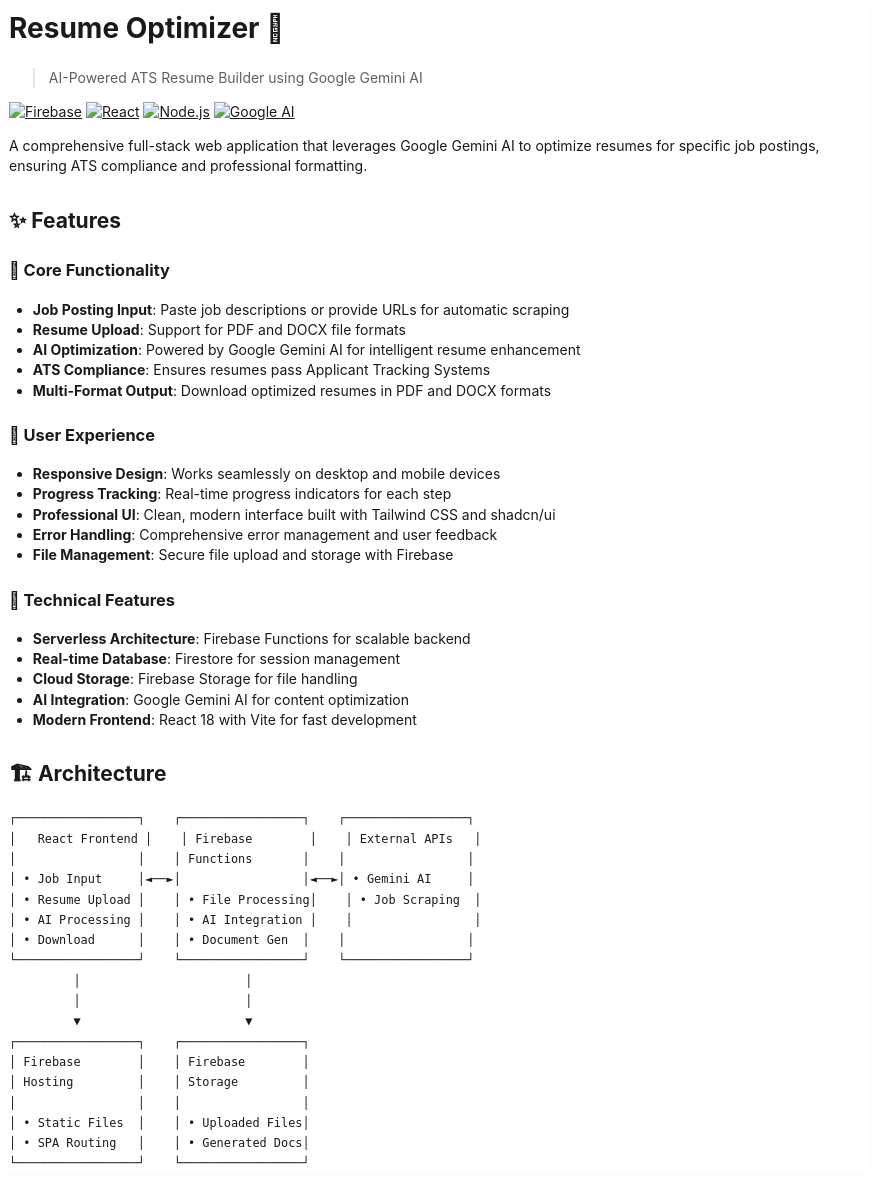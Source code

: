 # Resume Optimizer 🚀

> AI-Powered ATS Resume Builder using Google Gemini AI

[![Firebase](https://img.shields.io/badge/Firebase-FFCA28?style=for-the-badge&logo=firebase&logoColor=black)](https://firebase.google.com/)
[![React](https://img.shields.io/badge/React-20232A?style=for-the-badge&logo=react&logoColor=61DAFB)](https://reactjs.org/)
[![Node.js](https://img.shields.io/badge/Node.js-43853D?style=for-the-badge&logo=node.js&logoColor=white)](https://nodejs.org/)
[![Google AI](https://img.shields.io/badge/Google%20AI-4285F4?style=for-the-badge&logo=google&logoColor=white)](https://ai.google.dev/)

A comprehensive full-stack web application that leverages Google Gemini AI to optimize resumes for specific job postings, ensuring ATS compliance and professional formatting.

## ✨ Features

### 🎯 Core Functionality
- **Job Posting Input**: Paste job descriptions or provide URLs for automatic scraping
- **Resume Upload**: Support for PDF and DOCX file formats
- **AI Optimization**: Powered by Google Gemini AI for intelligent resume enhancement
- **ATS Compliance**: Ensures resumes pass Applicant Tracking Systems
- **Multi-Format Output**: Download optimized resumes in PDF and DOCX formats

### 🎨 User Experience
- **Responsive Design**: Works seamlessly on desktop and mobile devices
- **Progress Tracking**: Real-time progress indicators for each step
- **Professional UI**: Clean, modern interface built with Tailwind CSS and shadcn/ui
- **Error Handling**: Comprehensive error management and user feedback
- **File Management**: Secure file upload and storage with Firebase

### 🔧 Technical Features
- **Serverless Architecture**: Firebase Functions for scalable backend
- **Real-time Database**: Firestore for session management
- **Cloud Storage**: Firebase Storage for file handling
- **AI Integration**: Google Gemini AI for content optimization
- **Modern Frontend**: React 18 with Vite for fast development

## 🏗️ Architecture

```
┌─────────────────┐    ┌─────────────────┐    ┌─────────────────┐
│   React Frontend │    │ Firebase        │    │ External APIs   │
│                 │    │ Functions       │    │                 │
│ • Job Input     │◄──►│                 │◄──►│ • Gemini AI     │
│ • Resume Upload │    │ • File Processing│    │ • Job Scraping  │
│ • AI Processing │    │ • AI Integration │    │                 │
│ • Download      │    │ • Document Gen  │    │                 │
└─────────────────┘    └─────────────────┘    └─────────────────┘
         │                       │
         │                       │
         ▼                       ▼
┌─────────────────┐    ┌─────────────────┐
│ Firebase        │    │ Firebase        │
│ Hosting         │    │ Storage         │
│                 │    │                 │
│ • Static Files  │    │ • Uploaded Files│
│ • SPA Routing   │    │ • Generated Docs│
└─────────────────┘    └─────────────────┘
```

